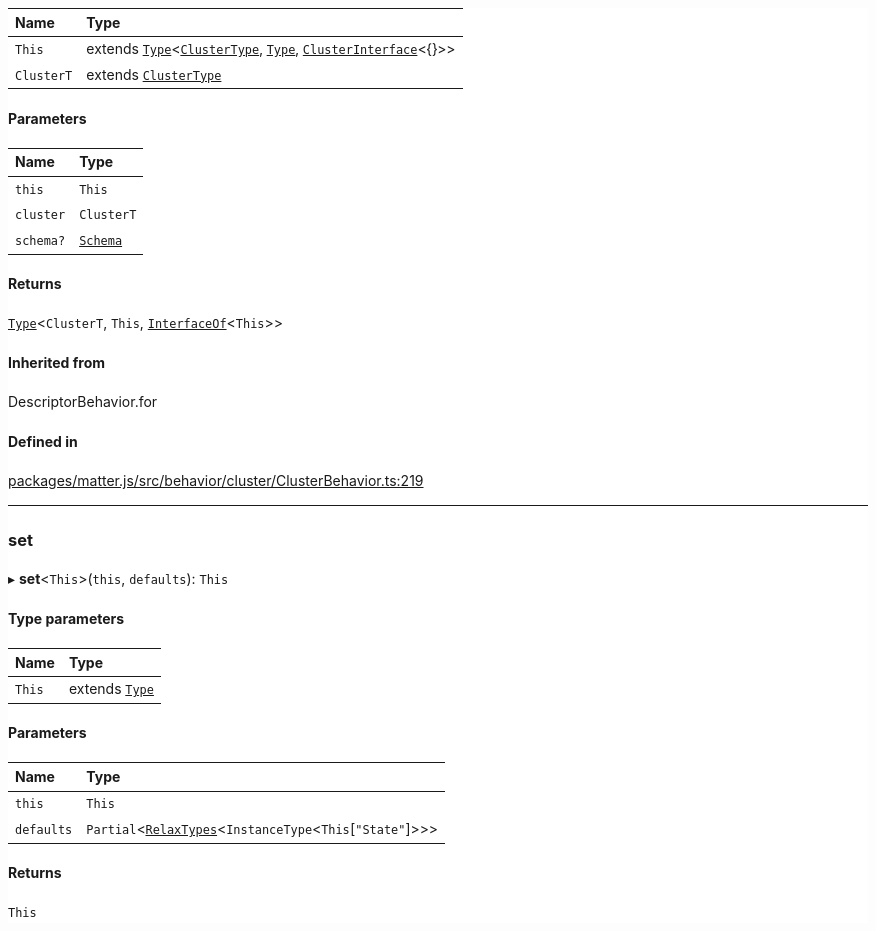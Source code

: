 | Name | Type |
| :------ | :------ |
| `This` | extends [`Type`](../interfaces/behavior_cluster_export.ClusterBehavior.Type.md)\<[`ClusterType`](../interfaces/cluster_export.ClusterType-1.md), [`Type`](../interfaces/behavior_export.Behavior.Type.md), [`ClusterInterface`](../modules/behavior_cluster_export.md#clusterinterface)\<{}\>\> |
| `ClusterT` | extends [`ClusterType`](../interfaces/cluster_export.ClusterType-1.md) |

#### Parameters

| Name | Type |
| :------ | :------ |
| `this` | `This` |
| `cluster` | `ClusterT` |
| `schema?` | [`Schema`](../modules/behavior_cluster_export._internal_.md#schema) |

#### Returns

[`Type`](../interfaces/behavior_cluster_export.ClusterBehavior.Type.md)\<`ClusterT`, `This`, [`InterfaceOf`](../modules/behavior_cluster_export.ClusterInterface.md#interfaceof)\<`This`\>\>

#### Inherited from

DescriptorBehavior.for

#### Defined in

[packages/matter.js/src/behavior/cluster/ClusterBehavior.ts:219](https://github.com/project-chip/matter.js/blob/3adaded6/packages/matter.js/src/behavior/cluster/ClusterBehavior.ts#L219)

___

### set

▸ **set**\<`This`\>(`this`, `defaults`): `This`

#### Type parameters

| Name | Type |
| :------ | :------ |
| `This` | extends [`Type`](../interfaces/behavior_export.Behavior.Type.md) |

#### Parameters

| Name | Type |
| :------ | :------ |
| `this` | `This` |
| `defaults` | `Partial`\<[`RelaxTypes`](../modules/cluster_export.ClusterType.md#relaxtypes)\<`InstanceType`\<`This`[``"State"``]\>\>\> |

#### Returns

`This`
